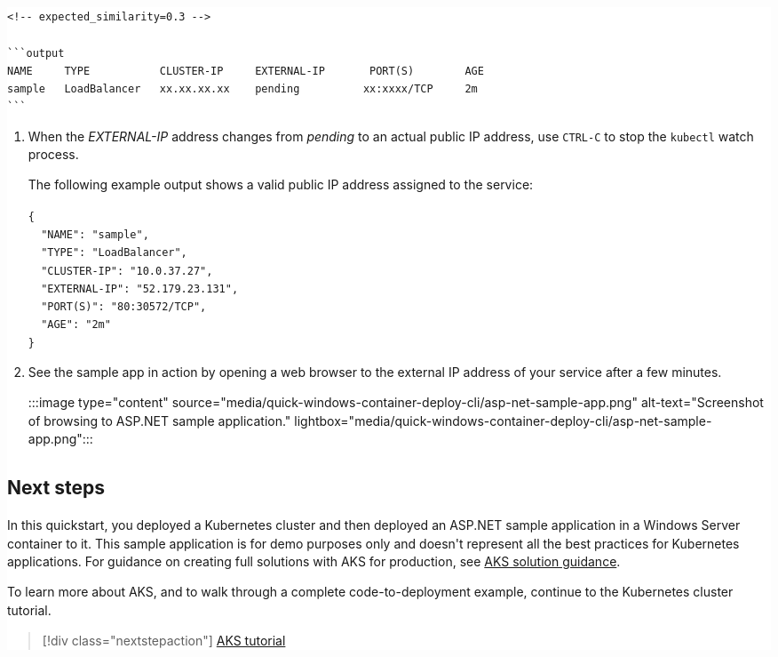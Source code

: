     <!-- expected_similarity=0.3 -->

    ```output
    NAME     TYPE           CLUSTER-IP     EXTERNAL-IP       PORT(S)        AGE
    sample   LoadBalancer   xx.xx.xx.xx    pending          xx:xxxx/TCP     2m
    ```

1. When the _EXTERNAL-IP_ address changes from _pending_ to an actual public IP address, use `CTRL-C` to stop the `kubectl` watch process.

    The following example output shows a valid public IP address assigned to the service:

    ```output
    {
      "NAME": "sample",
      "TYPE": "LoadBalancer",
      "CLUSTER-IP": "10.0.37.27",
      "EXTERNAL-IP": "52.179.23.131",
      "PORT(S)": "80:30572/TCP",
      "AGE": "2m"
    }
    ```

1. See the sample app in action by opening a web browser to the external IP address of your service after a few minutes.

    :::image type="content" source="media/quick-windows-container-deploy-cli/asp-net-sample-app.png" alt-text="Screenshot of browsing to ASP.NET sample application." lightbox="media/quick-windows-container-deploy-cli/asp-net-sample-app.png":::
    
## Next steps

In this quickstart, you deployed a Kubernetes cluster and then deployed an ASP.NET sample application in a Windows Server container to it. This sample application is for demo purposes only and doesn't represent all the best practices for Kubernetes applications. For guidance on creating full solutions with AKS for production, see [AKS solution guidance][aks-solution-guidance].

To learn more about AKS, and to walk through a complete code-to-deployment example, continue to the Kubernetes cluster tutorial.

> [!div class="nextstepaction"]
> [AKS tutorial][aks-tutorial]


[kubectl]: https://kubernetes.io/docs/reference/kubectl/
[kubectl-apply]: https://kubernetes.io/docs/reference/generated/kubectl/kubectl-commands#apply
[kubectl-get]: https://kubernetes.io/docs/reference/generated/kubectl/kubectl-commands#get
[node-selector]: https://kubernetes.io/docs/concepts/configuration/assign-pod-node/
[dotnet-samples]: https://hub.docker.com/_/microsoft-dotnet-framework-samples/
[azure-cni]: https://github.com/Azure/azure-container-networking/blob/master/docs/cni.md
[aks-release-notes]: https://github.com/Azure/AKS/releases


[aks-tutorial]: ../tutorial-kubernetes-prepare-app.md
[az-aks-nodepool-add]: /cli/azure/aks/nodepool#az-aks-nodepool-add
[az-aks-create]: /cli/azure/aks#az_aks_create
[az-aks-get-credentials]: /cli/azure/aks#az_aks_get_credentials
[az-aks-install-cli]: /cli/azure/aks#az_aks_install_cli
[az-group-create]: /cli/azure/group#az_group_create
[aks-solution-guidance]: /azure/architecture/reference-architectures/containers/aks-start-here?toc=/azure/aks/toc.json&bc=/azure/aks/breadcrumb/toc.json
[kubernetes-deployment]: ../concepts-clusters-workloads.md#deployments-and-yaml-manifests
[kubernetes-service]: ../concepts-network-services.md
[windows-server-password]: /windows/security/threat-protection/security-policy-settings/password-must-meet-complexity-requirements#reference
[baseline-reference-architecture]: /azure/architecture/reference-architectures/containers/aks/baseline-aks?toc=/azure/aks/toc.json&bc=/azure/aks/breadcrumb/toc.json

